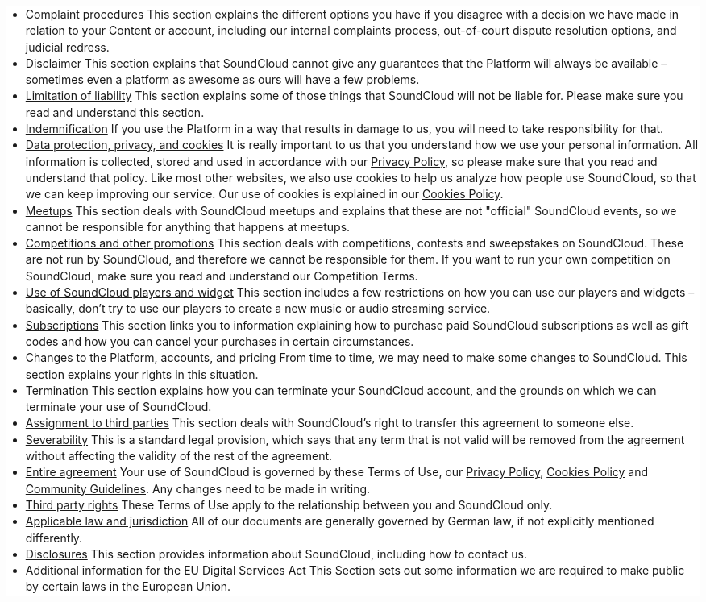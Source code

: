*   Complaint procedures This section explains the different options you have if you disagree with a decision we have made in relation to your Content or account, including our internal complaints process, out-of-court dispute resolution options, and judicial redress.
*   [Disclaimer](#disclaimer) This section explains that SoundCloud cannot give any guarantees that the Platform will always be available – sometimes even a platform as awesome as ours will have a few problems.
*   [Limitation of liability](#limitation-of-liability) This section explains some of those things that SoundCloud will not be liable for. Please make sure you read and understand this section.
*   [Indemnification](#indemnification) If you use the Platform in a way that results in damage to us, you will need to take responsibility for that.
*   [Data protection, privacy, and cookies](#data-protection-privacy-and-cookies) It is really important to us that you understand how we use your personal information. All information is collected, stored and used in accordance with our [Privacy Policy](https://soundcloud.com/pages/privacy), so please make sure that you read and understand that policy. Like most other websites, we also use cookies to help us analyze how people use SoundCloud, so that we can keep improving our service. Our use of cookies is explained in our [Cookies Policy](https://soundcloud.com/pages/cookies).
*   [Meetups](#meetups) This section deals with SoundCloud meetups and explains that these are not "official" SoundCloud events, so we cannot be responsible for anything that happens at meetups.
*   [Competitions and other promotions](#competitions-and-other-promotions) This section deals with competitions, contests and sweepstakes on SoundCloud. These are not run by SoundCloud, and therefore we cannot be responsible for them. If you want to run your own competition on SoundCloud, make sure you read and understand our Competition Terms.
*   [Use of SoundCloud players and widget](#use-of-soundcloud-players-and-widget) This section includes a few restrictions on how you can use our players and widgets – basically, don’t try to use our players to create a new music or audio streaming service.
*   [Subscriptions](#subscriptions-and-gift-codes) This section links you to information explaining how to purchase paid SoundCloud subscriptions as well as gift codes and how you can cancel your purchases in certain circumstances.
*   [Changes to the Platform, accounts, and pricing](#changes-to-the-platform-accounts-and-pricing) From time to time, we may need to make some changes to SoundCloud. This section explains your rights in this situation.
*   [Termination](#termination) This section explains how you can terminate your SoundCloud account, and the grounds on which we can terminate your use of SoundCloud.
*   [Assignment to third parties](#assignment-to-third-parties) This section deals with SoundCloud’s right to transfer this agreement to someone else.
*   [Severability](#severability) This is a standard legal provision, which says that any term that is not valid will be removed from the agreement without affecting the validity of the rest of the agreement.
*   [Entire agreement](#entire-agreement) Your use of SoundCloud is governed by these Terms of Use, our [Privacy Policy](https://soundcloud.com/pages/privacy), [Cookies Policy](https://soundcloud.com/pages/cookies) and [Community Guidelines](https://soundcloud.com/community-guidelines). Any changes need to be made in writing.
*   [Third party rights](#third-party-rights) These Terms of Use apply to the relationship between you and SoundCloud only.
*   [Applicable law and jurisdiction](#applicable-law-and-jurisdiction) All of our documents are generally governed by German law, if not explicitly mentioned differently.
*   [Disclosures](#disclosures) This section provides information about SoundCloud, including how to contact us.
*   Additional information for the EU Digital Services Act This Section sets out some information we are required to make public by certain laws in the European Union.
